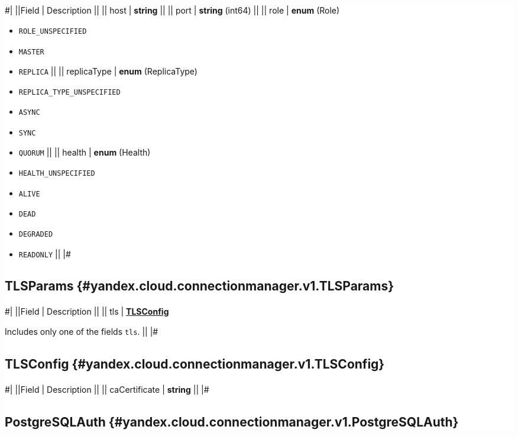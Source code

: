 #|
||Field | Description ||
|| host | **string** ||
|| port | **string** (int64) ||
|| role | **enum** (Role)

- `ROLE_UNSPECIFIED`
- `MASTER`
- `REPLICA` ||
|| replicaType | **enum** (ReplicaType)

- `REPLICA_TYPE_UNSPECIFIED`
- `ASYNC`
- `SYNC`
- `QUORUM` ||
|| health | **enum** (Health)

- `HEALTH_UNSPECIFIED`
- `ALIVE`
- `DEAD`
- `DEGRADED`
- `READONLY` ||
|#

## TLSParams {#yandex.cloud.connectionmanager.v1.TLSParams}

#|
||Field | Description ||
|| tls | **[TLSConfig](#yandex.cloud.connectionmanager.v1.TLSConfig)**

Includes only one of the fields `tls`. ||
|#

## TLSConfig {#yandex.cloud.connectionmanager.v1.TLSConfig}

#|
||Field | Description ||
|| caCertificate | **string** ||
|#

## PostgreSQLAuth {#yandex.cloud.connectionmanager.v1.PostgreSQLAuth}

